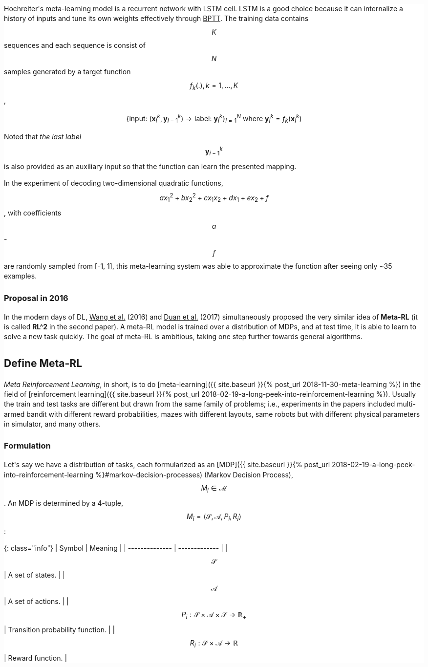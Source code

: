 
Hochreiter's meta-learning model is a recurrent network with LSTM cell. LSTM is a good choice because it can internalize a history of inputs and tune its own weights effectively through [BPTT](https://en.wikipedia.org/wiki/Backpropagation_through_time). The training data contains $$K$$ sequences and each sequence is consist of $$N$$ samples generated by a target function $$f_k(.), k=1, \dots, K$$, 

$$
\{\text{input: }(\mathbf{x}^k_i, \mathbf{y}^k_{i-1}) \to \text{label: }\mathbf{y}^k_i\}_{i=1}^N
\text{ where }\mathbf{y}^k_i = f_k(\mathbf{x}^k_i)
$$ 

Noted that *the last label* $$\mathbf{y}^k_{i-1}$$ is also provided as an auxiliary input so that the function can learn the presented mapping.

In the experiment of decoding two-dimensional quadratic functions, $$a x_1^2 + b x_2^2 + c x_1 x_2 + d x_1 + e x_2 + f$$, with coefficients $$a$$-$$f$$ are randomly sampled from [-1, 1], this meta-learning system was able to approximate the function after seeing only ~35 examples.


### Proposal in 2016

In the modern days of DL, [Wang et al.](https://arxiv.org/abs/1611.05763) (2016) and [Duan et al.](https://arxiv.org/abs/1611.02779) (2017) simultaneously proposed the very similar idea of **Meta-RL** (it is called **RL^2** in the second paper). A meta-RL model is trained over a distribution of MDPs, and at test time, it is able to learn to solve a new task quickly. The goal of meta-RL is ambitious, taking one step further towards general algorithms. 


## Define Meta-RL


*Meta Reinforcement Learning*, in short, is to do [meta-learning]({{ site.baseurl }}{% post_url 2018-11-30-meta-learning %}) in the field of [reinforcement learning]({{ site.baseurl }}{% post_url 2018-02-19-a-long-peek-into-reinforcement-learning %}). Usually the train and test tasks are different but drawn from the same family of problems; i.e., experiments in the papers included multi-armed bandit with different reward probabilities, mazes with different layouts, same robots but with different physical parameters in simulator, and many others.

### Formulation

Let's say we have a distribution of tasks, each formularized as an [MDP]({{ site.baseurl }}{% post_url 2018-02-19-a-long-peek-into-reinforcement-learning %}#markov-decision-processes) (Markov Decision Process), $$M_i \in \mathcal{M}$$. An MDP is determined by a 4-tuple, $$M_i= \langle \mathcal{S}, \mathcal{A}, P_i, R_i \rangle$$:

{: class="info"}
| Symbol | Meaning |
| -------------- | ------------- |
| $$\mathcal{S}$$ | A set of states. |
| $$\mathcal{A}$$ | A set of actions. |
| $$P_i: \mathcal{S} \times \mathcal{A} \times \mathcal{S} \to \mathbb{R}_{+}$$ | Transition probability function. | 
| $$R_i: \mathcal{S} \times \mathcal{A} \to \mathbb{R}$$ | Reward function. |
